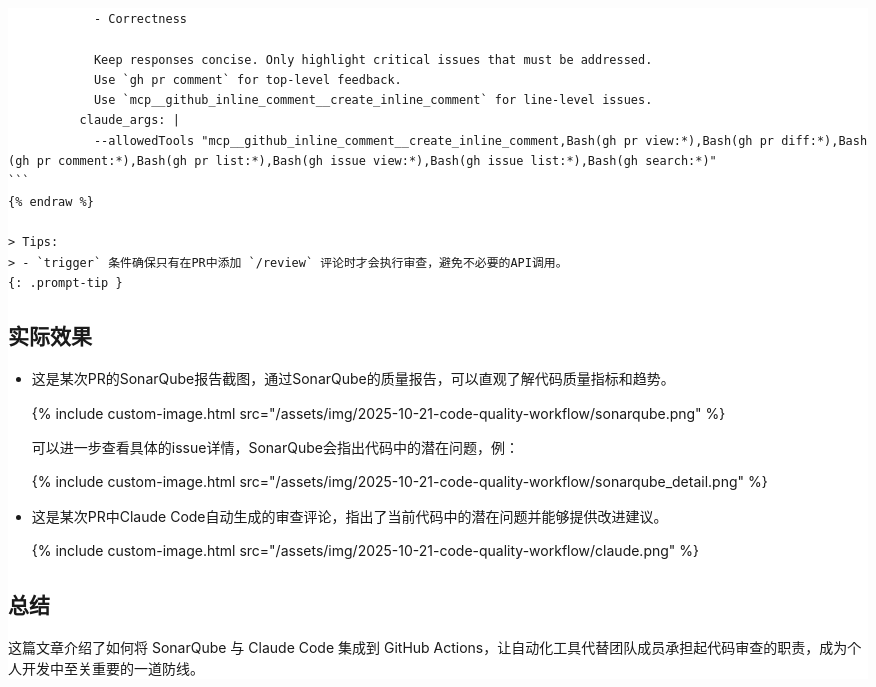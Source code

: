                 - Correctness

                Keep responses concise. Only highlight critical issues that must be addressed.
                Use `gh pr comment` for top-level feedback.
                Use `mcp__github_inline_comment__create_inline_comment` for line-level issues.
              claude_args: |
                --allowedTools "mcp__github_inline_comment__create_inline_comment,Bash(gh pr view:*),Bash(gh pr diff:*),Bash(gh pr comment:*),Bash(gh pr list:*),Bash(gh issue view:*),Bash(gh issue list:*),Bash(gh search:*)"
    ```
    {% endraw %}

    > Tips:
    > - `trigger` 条件确保只有在PR中添加 `/review` 评论时才会执行审查，避免不必要的API调用。
    {: .prompt-tip }

## 实际效果

- 这是某次PR的SonarQube报告截图，通过SonarQube的质量报告，可以直观了解代码质量指标和趋势。

  {% include custom-image.html src="/assets/img/2025-10-21-code-quality-workflow/sonarqube.png" %}

  可以进一步查看具体的issue详情，SonarQube会指出代码中的潜在问题，例：

  {% include custom-image.html src="/assets/img/2025-10-21-code-quality-workflow/sonarqube_detail.png" %}

- 这是某次PR中Claude Code自动生成的审查评论，指出了当前代码中的潜在问题并能够提供改进建议。

  {% include custom-image.html src="/assets/img/2025-10-21-code-quality-workflow/claude.png" %}

## 总结

这篇文章介绍了如何将 SonarQube 与 Claude Code 集成到 GitHub Actions，让自动化工具代替团队成员承担起代码审查的职责，成为个人开发中至关重要的一道防线。
